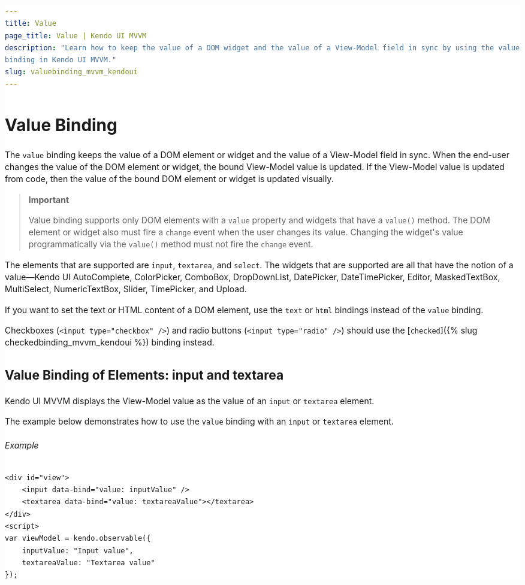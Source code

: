 ```yaml
---
title: Value
page_title: Value | Kendo UI MVVM
description: "Learn how to keep the value of a DOM widget and the value of a View-Model field in sync by using the value binding in Kendo UI MVVM."
slug: valuebinding_mvvm_kendoui
---
```


# Value Binding

The `value` binding keeps the value of a DOM element or widget and the value of a View-Model field in sync. When the end-user changes the value of the DOM element or widget, the bound View-Model value is updated. If the View-Model value is updated from code, then the value of the bound DOM element or widget is updated visually.

> **Important**
>
> Value binding supports only DOM elements with a `value` property and widgets that have a `value()` method. The DOM element or widget also must fire a `change` event when the user changes its value. Changing the widget's value programmatically via the `value()` method must not fire the `change` event.

The elements that are supported are `input`, `textarea`, and `select`. The widgets that are supported are all that have the notion of a value&mdash;Kendo UI AutoComplete, ColorPicker, ComboBox, DropDownList, DatePicker, DateTimePicker, Editor, MaskedTextBox, MultiSelect, NumericTextBox, Slider, TimePicker, and Upload.

If you want to set the text or HTML content of a DOM element, use the `text` or `html` bindings instead of the `value` binding.

Checkboxes (`<input type="checkbox" />`) and radio buttons (`<input type="radio" />`) should use the [`checked`]({% slug checkedbinding_mvvm_kendoui %}) binding instead.

## Value Binding of Elements: input and textarea

Kendo UI MVVM displays the View-Model value as the value of an `input` or `textarea` element.

The example below demonstrates how to use the `value` binding with an `input` or `textarea` element.

###### Example

    <div id="view">
        <input data-bind="value: inputValue" />
        <textarea data-bind="value: textareaValue"></textarea>
    </div>
    <script>
    var viewModel = kendo.observable({
        inputValue: "Input value",
        textareaValue: "Textarea value"
    });
